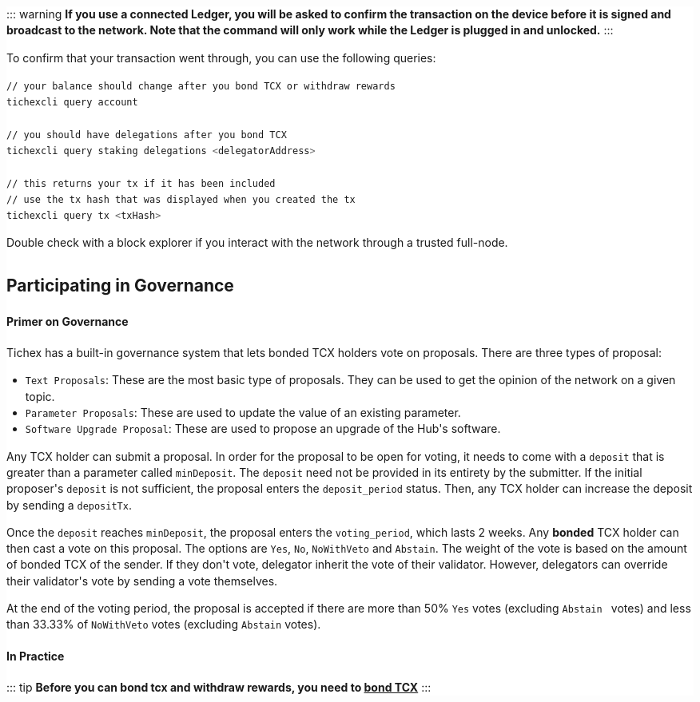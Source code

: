 ::: warning
**If you use a connected Ledger, you will be asked to confirm the transaction on the device before it is signed and broadcast to the network. Note that the command will only work while the Ledger is plugged in and unlocked.**
::: 

To confirm that your transaction went through, you can use the following queries:

```bash
// your balance should change after you bond TCX or withdraw rewards
tichexcli query account

// you should have delegations after you bond TCX
tichexcli query staking delegations <delegatorAddress>

// this returns your tx if it has been included
// use the tx hash that was displayed when you created the tx
tichexcli query tx <txHash>

```

Double check with a block explorer if you interact with the network through a trusted full-node. 

## Participating in Governance

#### Primer on Governance

Tichex has a built-in governance system that lets bonded TCX holders vote on proposals. There are three types of proposal:

- `Text Proposals`: These are the most basic type of proposals. They can be used to get the opinion of the network on a given topic. 
- `Parameter Proposals`: These are used to update the value of an existing parameter.
- `Software Upgrade Proposal`: These are used to propose an upgrade of the Hub's software.

Any TCX holder can submit a proposal. In order for the proposal to be open for voting, it needs to come with a `deposit` that is greater than a parameter called `minDeposit`. The `deposit` need not be provided in its entirety by the submitter. If the initial proposer's `deposit` is not sufficient, the proposal enters the `deposit_period` status. Then, any TCX holder can increase the deposit by sending a `depositTx`. 

Once the `deposit` reaches `minDeposit`, the proposal enters the `voting_period`, which lasts 2 weeks. Any **bonded** TCX holder can then cast a vote on this proposal. The options are `Yes`, `No`, `NoWithVeto` and `Abstain`. The weight of the vote is based on the amount of bonded TCX of the sender. If they don't vote, delegator inherit the vote of their validator. However, delegators can override their validator's vote by sending a vote themselves. 

At the end of the voting period, the proposal is accepted if there are more than 50% `Yes` votes (excluding `Abstain ` votes) and less than 33.33% of `NoWithVeto` votes (excluding `Abstain` votes).

#### In Practice

::: tip
**Before you can bond tcx and withdraw rewards, you need to [bond TCX](#bonding-tcx-and-withdrawing-rewards)**
:::

